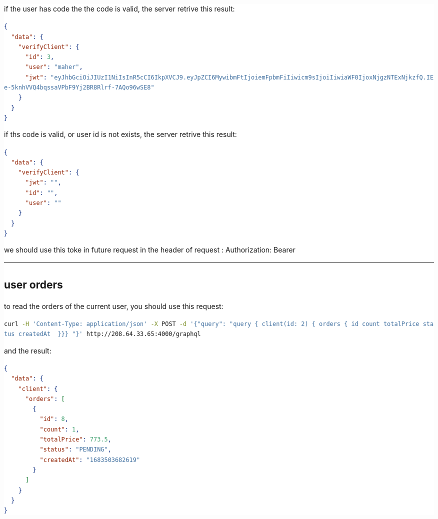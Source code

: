 if the user has code the the code is valid, the server retrive this result:

```json
{
  "data": {
    "verifyClient": {
      "id": 3,
      "user": "maher",
      "jwt": "eyJhbGciOiJIUzI1NiIsInR5cCI6IkpXVCJ9.eyJpZCI6MywibmFtIjoiemFpbmFiIiwicm9sIjoiIiwiaWF0IjoxNjgzNTExNjkzfQ.IEe-5knhVVQ4bqssaVPbF9Yj2BR8Rlrf-7AQo96wSE8"
    }
  }
}
```

if ths code is valid, or user id is not exists, the server retrive this result:
```json
{
  "data": {
    "verifyClient": {
      "jwt": "",
      "id": "",
      "user": ""
    }
  }
}
```
we should use this toke in future request in the header of request :
Authorization: Bearer <token>

---
## user orders
to read the orders of the current user, you should use this request:
```bash
curl -H 'Content-Type: application/json' -X POST -d '{"query": "query { client(id: 2) { orders { id count totalPrice status createdAt  }}} "}' http://208.64.33.65:4000/graphql 
```
and the result:
```json
{
  "data": {
    "client": {
      "orders": [
        {
          "id": 8,
          "count": 1,
          "totalPrice": 773.5,
          "status": "PENDING",
          "createdAt": "1683503682619"
        }
      ]
    }
  }
}
```
